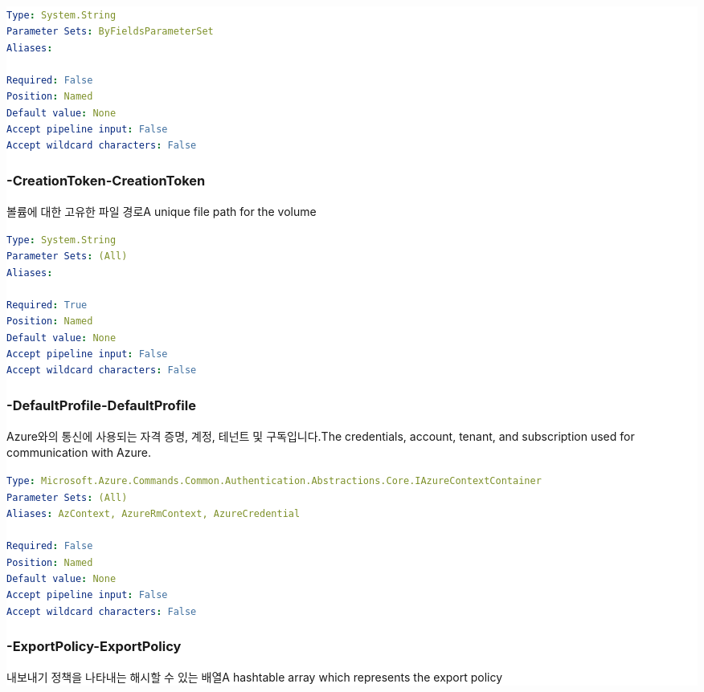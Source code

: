 ```yaml
Type: System.String
Parameter Sets: ByFieldsParameterSet
Aliases:

Required: False
Position: Named
Default value: None
Accept pipeline input: False
Accept wildcard characters: False
```

### <span data-ttu-id="23164-120">-CreationToken</span><span class="sxs-lookup"><span data-stu-id="23164-120">-CreationToken</span></span>
<span data-ttu-id="23164-121">볼륨에 대한 고유한 파일 경로</span><span class="sxs-lookup"><span data-stu-id="23164-121">A unique file path for the volume</span></span>

```yaml
Type: System.String
Parameter Sets: (All)
Aliases:

Required: True
Position: Named
Default value: None
Accept pipeline input: False
Accept wildcard characters: False
```

### <span data-ttu-id="23164-122">-DefaultProfile</span><span class="sxs-lookup"><span data-stu-id="23164-122">-DefaultProfile</span></span>
<span data-ttu-id="23164-123">Azure와의 통신에 사용되는 자격 증명, 계정, 테넌트 및 구독입니다.</span><span class="sxs-lookup"><span data-stu-id="23164-123">The credentials, account, tenant, and subscription used for communication with Azure.</span></span>

```yaml
Type: Microsoft.Azure.Commands.Common.Authentication.Abstractions.Core.IAzureContextContainer
Parameter Sets: (All)
Aliases: AzContext, AzureRmContext, AzureCredential

Required: False
Position: Named
Default value: None
Accept pipeline input: False
Accept wildcard characters: False
```

### <span data-ttu-id="23164-124">-ExportPolicy</span><span class="sxs-lookup"><span data-stu-id="23164-124">-ExportPolicy</span></span>
<span data-ttu-id="23164-125">내보내기 정책을 나타내는 해시할 수 있는 배열</span><span class="sxs-lookup"><span data-stu-id="23164-125">A hashtable array which represents the export policy</span></span>
